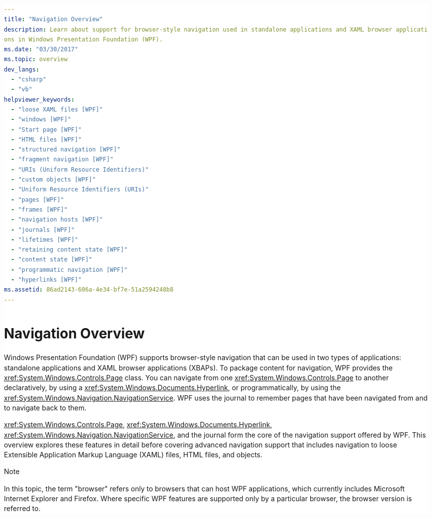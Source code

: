 ```yaml
---
title: "Navigation Overview"
description: Learn about support for browser-style navigation used in standalone applications and XAML browser applications in Windows Presentation Foundation (WPF). 
ms.date: "03/30/2017"
ms.topic: overview
dev_langs:
  - "csharp"
  - "vb"
helpviewer_keywords:
  - "loose XAML files [WPF]"
  - "windows [WPF]"
  - "Start page [WPF]"
  - "HTML files [WPF]"
  - "structured navigation [WPF]"
  - "fragment navigation [WPF]"
  - "URIs (Uniform Resource Identifiers)"
  - "custom objects [WPF]"
  - "Uniform Resource Identifiers (URIs)"
  - "pages [WPF]"
  - "frames [WPF]"
  - "navigation hosts [WPF]"
  - "journals [WPF]"
  - "lifetimes [WPF]"
  - "retaining content state [WPF]"
  - "content state [WPF]"
  - "programmatic navigation [WPF]"
  - "hyperlinks [WPF]"
ms.assetid: 86ad2143-606a-4e34-bf7e-51a2594248b8
---
```

# Navigation Overview

Windows Presentation Foundation (WPF) supports browser-style navigation that can be used in two types of applications: standalone applications and XAML browser applications (XBAPs). To package content for navigation, WPF provides the <xref:System.Windows.Controls.Page> class. You can navigate from one <xref:System.Windows.Controls.Page> to another declaratively, by using a <xref:System.Windows.Documents.Hyperlink>, or programmatically, by using the <xref:System.Windows.Navigation.NavigationService>. WPF uses the journal to remember pages that have been navigated from and to navigate back to them.

<xref:System.Windows.Controls.Page>, <xref:System.Windows.Documents.Hyperlink>, <xref:System.Windows.Navigation.NavigationService>, and the journal form the core of the navigation support offered by WPF. This overview explores these features in detail before covering advanced navigation support that includes navigation to loose Extensible Application Markup Language (XAML) files, HTML files, and objects.

> [!NOTE]
> In this topic, the term "browser" refers only to browsers that can host WPF applications, which currently includes Microsoft Internet Explorer and Firefox. Where specific WPF features are supported only by a particular browser, the browser version is referred to.
